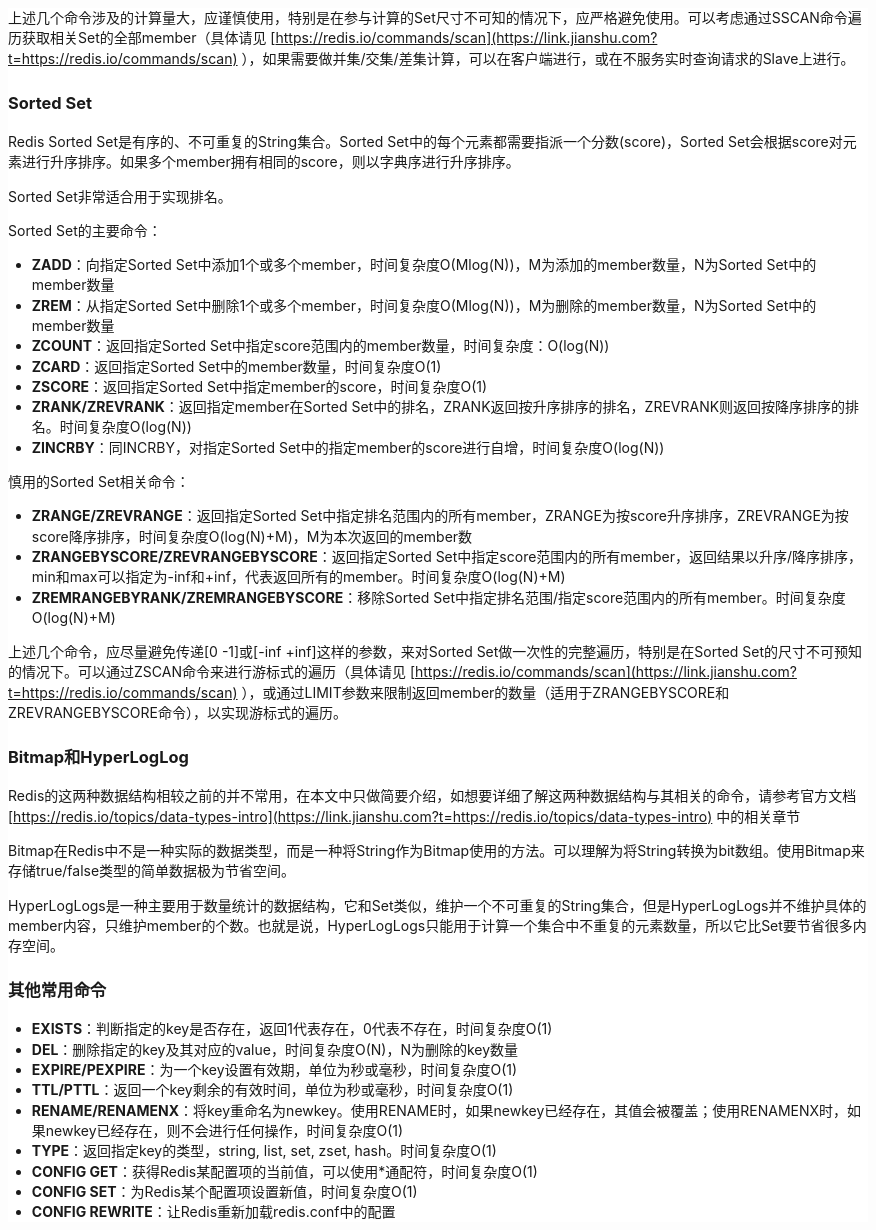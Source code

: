 上述几个命令涉及的计算量大，应谨慎使用，特别是在参与计算的Set尺寸不可知的情况下，应严格避免使用。可以考虑通过SSCAN命令遍历获取相关Set的全部member（具体请见 [https://redis.io/commands/scan](https://link.jianshu.com?t=https://redis.io/commands/scan) ），如果需要做并集/交集/差集计算，可以在客户端进行，或在不服务实时查询请求的Slave上进行。

### Sorted Set

Redis Sorted Set是有序的、不可重复的String集合。Sorted Set中的每个元素都需要指派一个分数(score)，Sorted Set会根据score对元素进行升序排序。如果多个member拥有相同的score，则以字典序进行升序排序。

Sorted Set非常适合用于实现排名。

Sorted Set的主要命令：

-  **ZADD**：向指定Sorted Set中添加1个或多个member，时间复杂度O(Mlog(N))，M为添加的member数量，N为Sorted Set中的member数量
-  **ZREM**：从指定Sorted Set中删除1个或多个member，时间复杂度O(Mlog(N))，M为删除的member数量，N为Sorted Set中的member数量
-  **ZCOUNT**：返回指定Sorted Set中指定score范围内的member数量，时间复杂度：O(log(N))
-  **ZCARD**：返回指定Sorted Set中的member数量，时间复杂度O(1)
-  **ZSCORE**：返回指定Sorted Set中指定member的score，时间复杂度O(1)
-  **ZRANK/ZREVRANK**：返回指定member在Sorted Set中的排名，ZRANK返回按升序排序的排名，ZREVRANK则返回按降序排序的排名。时间复杂度O(log(N))
-  **ZINCRBY**：同INCRBY，对指定Sorted Set中的指定member的score进行自增，时间复杂度O(log(N))

慎用的Sorted Set相关命令：

-  **ZRANGE/ZREVRANGE**：返回指定Sorted Set中指定排名范围内的所有member，ZRANGE为按score升序排序，ZREVRANGE为按score降序排序，时间复杂度O(log(N)+M)，M为本次返回的member数
-  **ZRANGEBYSCORE/ZREVRANGEBYSCORE**：返回指定Sorted Set中指定score范围内的所有member，返回结果以升序/降序排序，min和max可以指定为-inf和+inf，代表返回所有的member。时间复杂度O(log(N)+M)
-  **ZREMRANGEBYRANK/ZREMRANGEBYSCORE**：移除Sorted Set中指定排名范围/指定score范围内的所有member。时间复杂度O(log(N)+M)

上述几个命令，应尽量避免传递[0 -1]或[-inf +inf]这样的参数，来对Sorted Set做一次性的完整遍历，特别是在Sorted Set的尺寸不可预知的情况下。可以通过ZSCAN命令来进行游标式的遍历（具体请见 [https://redis.io/commands/scan](https://link.jianshu.com?t=https://redis.io/commands/scan) ），或通过LIMIT参数来限制返回member的数量（适用于ZRANGEBYSCORE和ZREVRANGEBYSCORE命令），以实现游标式的遍历。

### Bitmap和HyperLogLog

Redis的这两种数据结构相较之前的并不常用，在本文中只做简要介绍，如想要详细了解这两种数据结构与其相关的命令，请参考官方文档[https://redis.io/topics/data-types-intro](https://link.jianshu.com?t=https://redis.io/topics/data-types-intro) 中的相关章节

Bitmap在Redis中不是一种实际的数据类型，而是一种将String作为Bitmap使用的方法。可以理解为将String转换为bit数组。使用Bitmap来存储true/false类型的简单数据极为节省空间。

HyperLogLogs是一种主要用于数量统计的数据结构，它和Set类似，维护一个不可重复的String集合，但是HyperLogLogs并不维护具体的member内容，只维护member的个数。也就是说，HyperLogLogs只能用于计算一个集合中不重复的元素数量，所以它比Set要节省很多内存空间。

### 其他常用命令

-  **EXISTS**：判断指定的key是否存在，返回1代表存在，0代表不存在，时间复杂度O(1)
-  **DEL**：删除指定的key及其对应的value，时间复杂度O(N)，N为删除的key数量
-  **EXPIRE/PEXPIRE**：为一个key设置有效期，单位为秒或毫秒，时间复杂度O(1)
-  **TTL/PTTL**：返回一个key剩余的有效时间，单位为秒或毫秒，时间复杂度O(1)
-  **RENAME/RENAMENX**：将key重命名为newkey。使用RENAME时，如果newkey已经存在，其值会被覆盖；使用RENAMENX时，如果newkey已经存在，则不会进行任何操作，时间复杂度O(1)
-  **TYPE**：返回指定key的类型，string, list, set, zset, hash。时间复杂度O(1)
-  **CONFIG GET**：获得Redis某配置项的当前值，可以使用*通配符，时间复杂度O(1)
-  **CONFIG SET**：为Redis某个配置项设置新值，时间复杂度O(1)
-  **CONFIG REWRITE**：让Redis重新加载redis.conf中的配置
